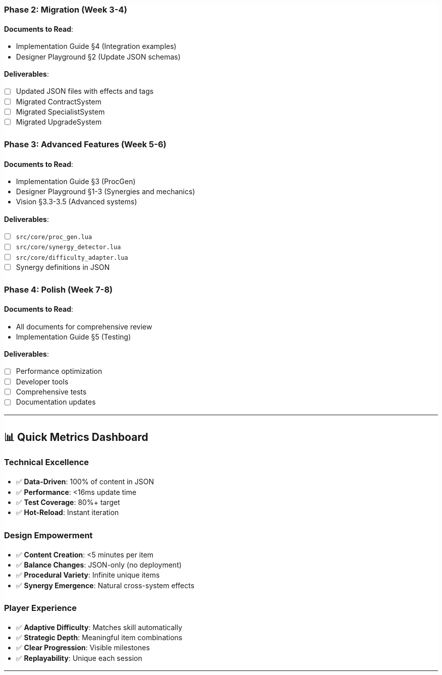 ### Phase 2: Migration (Week 3-4)
**Documents to Read**:
- Implementation Guide §4 (Integration examples)
- Designer Playground §2 (Update JSON schemas)

**Deliverables**:
- [ ] Updated JSON files with effects and tags
- [ ] Migrated ContractSystem
- [ ] Migrated SpecialistSystem
- [ ] Migrated UpgradeSystem

### Phase 3: Advanced Features (Week 5-6)
**Documents to Read**:
- Implementation Guide §3 (ProcGen)
- Designer Playground §1-3 (Synergies and mechanics)
- Vision §3.3-3.5 (Advanced systems)

**Deliverables**:
- [ ] `src/core/proc_gen.lua`
- [ ] `src/core/synergy_detector.lua`
- [ ] `src/core/difficulty_adapter.lua`
- [ ] Synergy definitions in JSON

### Phase 4: Polish (Week 7-8)
**Documents to Read**:
- All documents for comprehensive review
- Implementation Guide §5 (Testing)

**Deliverables**:
- [ ] Performance optimization
- [ ] Developer tools
- [ ] Comprehensive tests
- [ ] Documentation updates

---

## 📊 Quick Metrics Dashboard

### Technical Excellence
- ✅ **Data-Driven**: 100% of content in JSON
- ✅ **Performance**: <16ms update time
- ✅ **Test Coverage**: 80%+ target
- ✅ **Hot-Reload**: Instant iteration

### Design Empowerment
- ✅ **Content Creation**: <5 minutes per item
- ✅ **Balance Changes**: JSON-only (no deployment)
- ✅ **Procedural Variety**: Infinite unique items
- ✅ **Synergy Emergence**: Natural cross-system effects

### Player Experience
- ✅ **Adaptive Difficulty**: Matches skill automatically
- ✅ **Strategic Depth**: Meaningful item combinations
- ✅ **Clear Progression**: Visible milestones
- ✅ **Replayability**: Unique each session

---